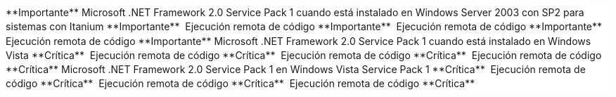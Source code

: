 </td>
<td style="border:1px solid black;">
**Importante**
</td>
</tr>
<tr class="alternateRow">
<td style="border:1px solid black;">
Microsoft .NET Framework 2.0 Service Pack 1 cuando está instalado en Windows Server 2003 con SP2 para sistemas con Itanium
</td>
<td style="border:1px solid black;">
**Importante**   
Ejecución remota de código
</td>
<td style="border:1px solid black;">
**Importante**   
Ejecución remota de código
</td>
<td style="border:1px solid black;">
**Importante**   
Ejecución remota de código
</td>
<td style="border:1px solid black;">
**Importante**
</td>
</tr>
<tr>
<td style="border:1px solid black;">
Microsoft .NET Framework 2.0 Service Pack 1 cuando está instalado en Windows Vista
</td>
<td style="border:1px solid black;">
**Crítica**   
Ejecución remota de código
</td>
<td style="border:1px solid black;">
**Crítica**   
Ejecución remota de código
</td>
<td style="border:1px solid black;">
**Crítica**   
Ejecución remota de código
</td>
<td style="border:1px solid black;">
**Crítica**
</td>
</tr>
<tr class="alternateRow">
<td style="border:1px solid black;">
Microsoft .NET Framework 2.0 Service Pack 1 en Windows Vista Service Pack 1
</td>
<td style="border:1px solid black;">
**Crítica**   
Ejecución remota de código
</td>
<td style="border:1px solid black;">
**Crítica**   
Ejecución remota de código
</td>
<td style="border:1px solid black;">
**Crítica**   
Ejecución remota de código
</td>
<td style="border:1px solid black;">
**Crítica**